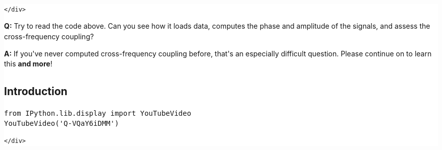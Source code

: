     </div>
</div>
</div>

</div>
</div>

<div class="jb_cell">

<div class="cell border-box-sizing text_cell rendered"><div class="inner_cell">
<div class="text_cell_render border-box-sizing rendered_html">
<div class="question">

**Q:** Try to read the code above. Can you see how it loads data, computes the phase and amplitude of the signals, and assess the cross-frequency coupling?

**A:** If you've never computed cross-frequency coupling before, that's an especially difficult question. Please continue on to learn this **and more**!

</div>
</div>
</div>
</div>
</div>

<div class="jb_cell">

<div class="cell border-box-sizing text_cell rendered"><div class="inner_cell">
<div class="text_cell_render border-box-sizing rendered_html">
<h2 id="Introduction">Introduction<a id="introduction" /><a class="anchor-link" href="#Introduction"> </a></h2>
</div>
</div>
</div>
</div>

<div class="jb_cell">

<div class="cell border-box-sizing code_cell rendered">
<div class="input">

<div class="inner_cell">
    <div class="input_area">
<div class=" highlight hl-ipython3"><pre><span></span><span class="kn">from</span> <span class="nn">IPython.lib.display</span> <span class="kn">import</span> <span class="n">YouTubeVideo</span>
<span class="n">YouTubeVideo</span><span class="p">(</span><span class="s1">&#39;Q-VQaY6iDMM&#39;</span><span class="p">)</span>
</pre></div>

    </div>
</div>
</div>

<div class="output_wrapper">
<div class="output">

<div class="jb_output_wrapper }}">
<div class="output_area">
